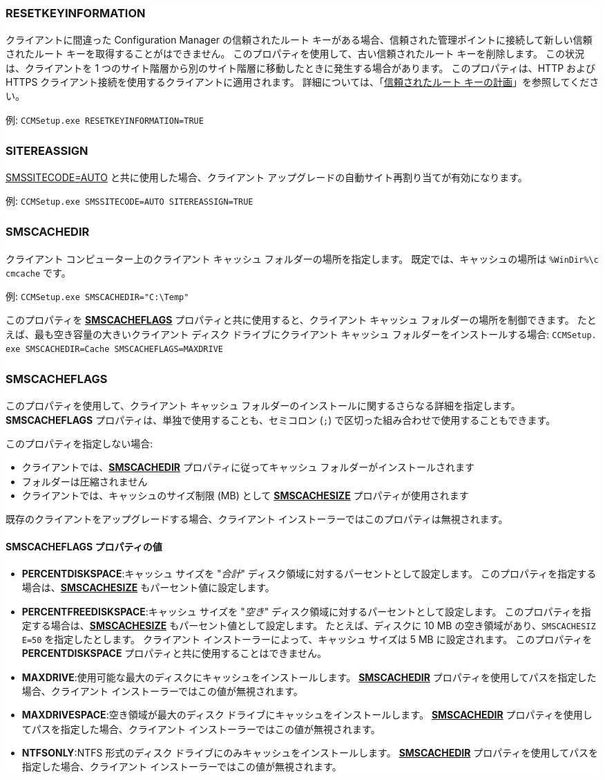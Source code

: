 

### <a name="resetkeyinformation"></a>RESETKEYINFORMATION

クライアントに間違った Configuration Manager の信頼されたルート キーがある場合、信頼された管理ポイントに接続して新しい信頼されたルート キーを取得することがはできません。 このプロパティを使用して、古い信頼されたルート キーを削除します。 この状況は、クライアントを 1 つのサイト階層から別のサイト階層に移動したときに発生する場合があります。 このプロパティは、HTTP および HTTPS クライアント接続を使用するクライアントに適用されます。 詳細については、「[信頼されたルート キーの計画](../../plan-design/security/plan-for-security.md#BKMK_PlanningForRTK)」を参照してください。

例: `CCMSetup.exe RESETKEYINFORMATION=TRUE`  

### <a name="sitereassign"></a>SITEREASSIGN

[SMSSITECODE=AUTO](#smssitecode) と共に使用した場合、クライアント アップグレードの自動サイト再割り当てが有効になります。

例: `CCMSetup.exe SMSSITECODE=AUTO SITEREASSIGN=TRUE`

### <a name="smscachedir"></a>SMSCACHEDIR

クライアント コンピューター上のクライアント キャッシュ フォルダーの場所を指定します。 既定では、キャッシュの場所は `%WinDir%\ccmcache` です。

例: `CCMSetup.exe SMSCACHEDIR="C:\Temp"`  

このプロパティを [**SMSCACHEFLAGS**](#smscacheflags) プロパティと共に使用すると、クライアント キャッシュ フォルダーの場所を制御できます。 たとえば、最も空き容量の大きいクライアント ディスク ドライブにクライアント キャッシュ フォルダーをインストールする場合: `CCMSetup.exe SMSCACHEDIR=Cache SMSCACHEFLAGS=MAXDRIVE`

### <a name="smscacheflags"></a>SMSCACHEFLAGS

このプロパティを使用して、クライアント キャッシュ フォルダーのインストールに関するさらなる詳細を指定します。 **SMSCACHEFLAGS** プロパティは、単独で使用することも、セミコロン (`;`) で区切った組み合わせで使用することもできます。

このプロパティを指定しない場合:

- クライアントでは、[**SMSCACHEDIR**](#smscachedir) プロパティに従ってキャッシュ フォルダーがインストールされます
- フォルダーは圧縮されません
- クライアントでは、キャッシュのサイズ制限 (MB) として [**SMSCACHESIZE**](#smscachesize) プロパティが使用されます

既存のクライアントをアップグレードする場合、クライアント インストーラーではこのプロパティは無視されます。

#### <a name="values-for-the-smscacheflags-property"></a>SMSCACHEFLAGS プロパティの値

- **PERCENTDISKSPACE**:キャッシュ サイズを "*合計*" ディスク領域に対するパーセントとして設定します。 このプロパティを指定する場合は、[**SMSCACHESIZE**](#smscachesize) もパーセント値に設定します。

- **PERCENTFREEDISKSPACE**:キャッシュ サイズを "*空き*" ディスク領域に対するパーセントとして設定します。 このプロパティを指定する場合は、[**SMSCACHESIZE**](#smscachesize) もパーセント値として設定します。 たとえば、ディスクに 10 MB の空き領域があり、`SMSCACHESIZE=50` を指定したとします。 クライアント インストーラーによって、キャッシュ サイズは 5 MB に設定されます。 このプロパティを **PERCENTDISKSPACE** プロパティと共に使用することはできません。

- **MAXDRIVE**:使用可能な最大のディスクにキャッシュをインストールします。 [**SMSCACHEDIR**](#smscachedir) プロパティを使用してパスを指定した場合、クライアント インストーラーではこの値が無視されます。

- **MAXDRIVESPACE**:空き領域が最大のディスク ドライブにキャッシュをインストールします。 [**SMSCACHEDIR**](#smscachedir) プロパティを使用してパスを指定した場合、クライアント インストーラーではこの値が無視されます。

- **NTFSONLY**:NTFS 形式のディスク ドライブにのみキャッシュをインストールします。 [**SMSCACHEDIR**](#smscachedir) プロパティを使用してパスを指定した場合、クライアント インストーラーではこの値が無視されます。
